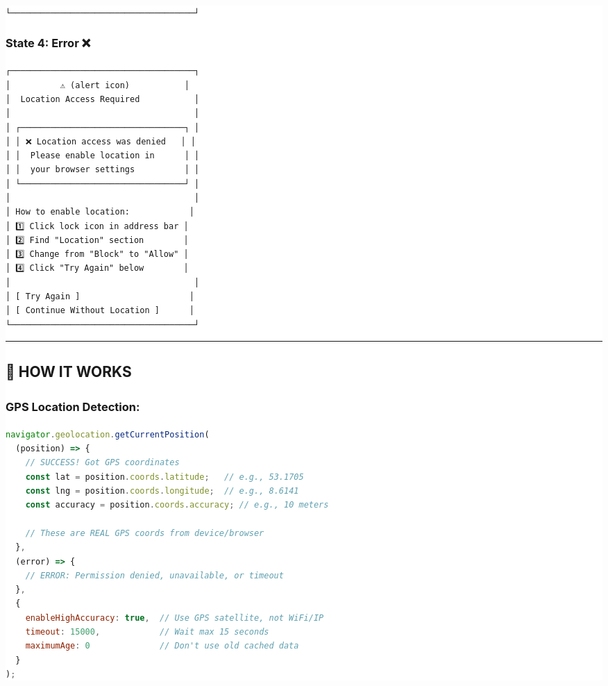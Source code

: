 ```
└─────────────────────────────────────┘
```

### State 4: Error ❌
```
┌─────────────────────────────────────┐
│          ⚠️ (alert icon)           │
│  Location Access Required           │
│                                     │
│ ┌─────────────────────────────────┐ │
│ │ ❌ Location access was denied   │ │
│ │  Please enable location in      │ │
│ │  your browser settings          │ │
│ └─────────────────────────────────┘ │
│                                     │
│ How to enable location:            │
│ 1️⃣ Click lock icon in address bar │
│ 2️⃣ Find "Location" section        │
│ 3️⃣ Change from "Block" to "Allow" │
│ 4️⃣ Click "Try Again" below        │
│                                     │
│ [ Try Again ]                      │
│ [ Continue Without Location ]      │
└─────────────────────────────────────┘
```

---

## 🚀 HOW IT WORKS

### GPS Location Detection:
```javascript
navigator.geolocation.getCurrentPosition(
  (position) => {
    // SUCCESS! Got GPS coordinates
    const lat = position.coords.latitude;   // e.g., 53.1705
    const lng = position.coords.longitude;  // e.g., 8.6141
    const accuracy = position.coords.accuracy; // e.g., 10 meters
    
    // These are REAL GPS coords from device/browser
  },
  (error) => {
    // ERROR: Permission denied, unavailable, or timeout
  },
  {
    enableHighAccuracy: true,  // Use GPS satellite, not WiFi/IP
    timeout: 15000,            // Wait max 15 seconds
    maximumAge: 0              // Don't use old cached data
  }
);
```
